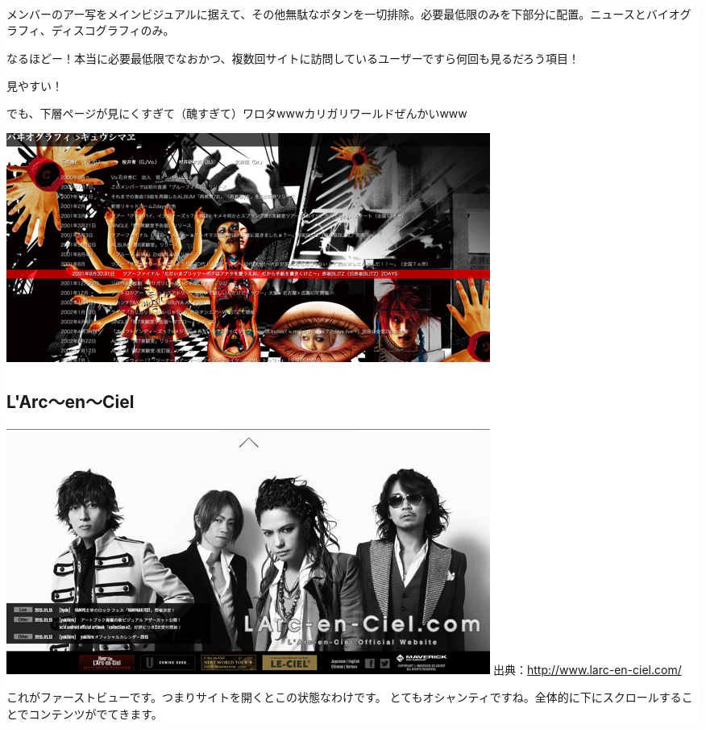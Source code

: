 メンバーのアー写をメインビジュアルに据えて、その他無駄なボタンを一切排除。必要最低限のみを下部分に配置。ニュースとバイオグラフィ、ディスコグラフィのみ。

なるほどー！本当に必要最低限でなおかつ、複数回サイトに訪問しているユーザーですら何回も見るだろう項目！

見やすい！

でも、下層ページが見にくすぎて（醜すぎて）ワロタwwwカリガリワールドぜんかいwww

![](images/e967d15bffd7dd28212b93bdc97072b8.png)


<h2>L'Arc〜en〜Ciel</h2>

![](images/ILArc-en-Ciel.com2_.png)
出典：<a href="http://www.larc-en-ciel.com/">http://www.larc-en-ciel.com/</a>

これがファーストビューです。つまりサイトを開くとこの状態なわけです。
とてもオシャンティですね。全体的に下にスクロールすることでコンテンツがでてきます。

